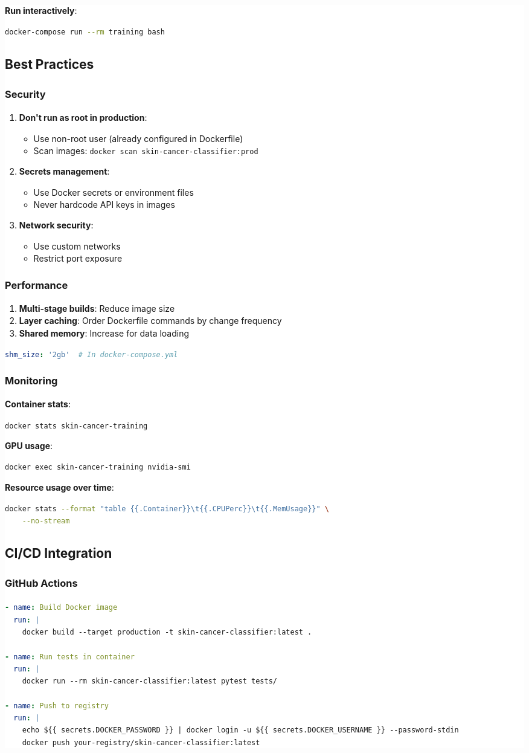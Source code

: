 **Run interactively**:
```bash
docker-compose run --rm training bash
```

## Best Practices

### Security

1. **Don't run as root in production**:
   - Use non-root user (already configured in Dockerfile)
   - Scan images: `docker scan skin-cancer-classifier:prod`

2. **Secrets management**:
   - Use Docker secrets or environment files
   - Never hardcode API keys in images

3. **Network security**:
   - Use custom networks
   - Restrict port exposure

### Performance

1. **Multi-stage builds**: Reduce image size
2. **Layer caching**: Order Dockerfile commands by change frequency
3. **Shared memory**: Increase for data loading

```yaml
shm_size: '2gb'  # In docker-compose.yml
```

### Monitoring

**Container stats**:
```bash
docker stats skin-cancer-training
```

**GPU usage**:
```bash
docker exec skin-cancer-training nvidia-smi
```

**Resource usage over time**:
```bash
docker stats --format "table {{.Container}}\t{{.CPUPerc}}\t{{.MemUsage}}" \
    --no-stream
```

## CI/CD Integration

### GitHub Actions

```yaml
- name: Build Docker image
  run: |
    docker build --target production -t skin-cancer-classifier:latest .

- name: Run tests in container
  run: |
    docker run --rm skin-cancer-classifier:latest pytest tests/

- name: Push to registry
  run: |
    echo ${{ secrets.DOCKER_PASSWORD }} | docker login -u ${{ secrets.DOCKER_USERNAME }} --password-stdin
    docker push your-registry/skin-cancer-classifier:latest
```